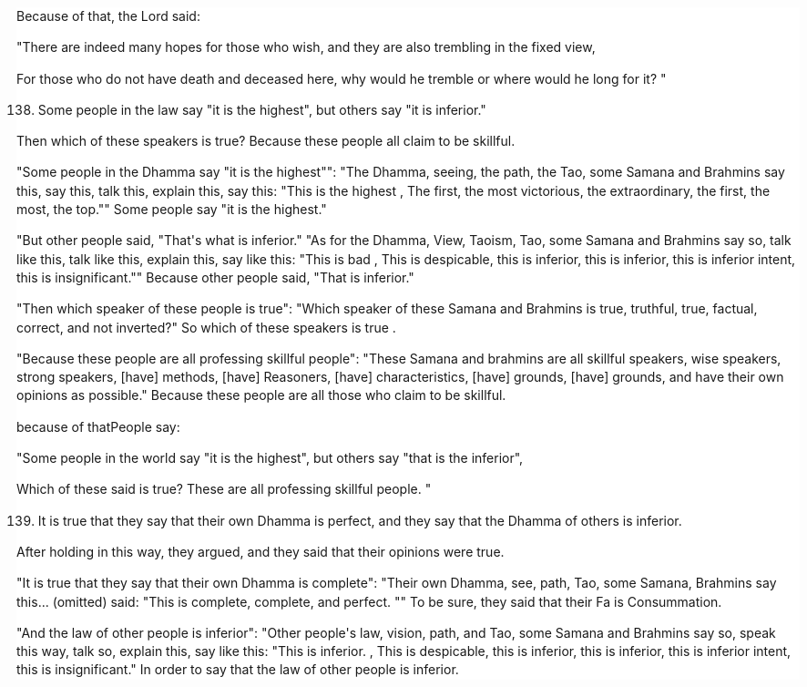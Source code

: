 Because of that, the Lord said:

"There are indeed many hopes for those who wish, and they are also trembling in
the fixed view,

For those who do not have death and deceased here, why would he tremble or where
would he long for it? "

138. Some people in the law say "it is the highest", but others say "it is
     inferior."

Then which of these speakers is true? Because these people all claim to be
skillful.

"Some people in the Dhamma say "it is the highest"": "The Dhamma, seeing, the
path, the Tao, some Samana and Brahmins say this, say this, talk this, explain
this, say this: "This is the highest , The first, the most victorious, the
extraordinary, the first, the most, the top."" Some people say "it is the
highest."

"But other people said, "That's what is inferior." "As for the Dhamma, View,
Taoism, Tao, some Samana and Brahmins say so, talk like this, talk like this,
explain this, say like this: "This is bad , This is despicable, this is
inferior, this is inferior, this is inferior intent, this is insignificant.""
Because other people said, "That is inferior."

"Then which speaker of these people is true": "Which speaker of these Samana and
Brahmins is true, truthful, true, factual, correct, and not inverted?" So which
of these speakers is true .

"Because these people are all professing skillful people": "These Samana and
brahmins are all skillful speakers, wise speakers, strong speakers, [have]
methods, [have] Reasoners, [have] characteristics, [have] grounds, [have]
grounds, and have their own opinions as possible." Because these people are all
those who claim to be skillful.

because of thatPeople say:

"Some people in the world say "it is the highest", but others say "that is the
inferior",

Which of these said        is true? These are all professing skillful people. "

139. It is true that they say that their own Dhamma is perfect, and they say
     that the Dhamma of others is inferior.

After holding        in this way, they argued, and they said that their opinions
were true.

"It is true that they say that their own Dhamma is complete": "Their own Dhamma,
see, path, Tao, some Samana, Brahmins say this... (omitted) said: "This is
complete, complete, and perfect. "" To be sure, they said that their Fa is
Consummation.

"And the law of other people is inferior": "Other people's law, vision, path,
and Tao, some Samana and Brahmins say so, speak this way, talk so, explain this,
say like this: "This is inferior. , This is despicable, this is inferior, this
is inferior, this is inferior intent, this is insignificant." In order to say
that the law of other people is inferior.
